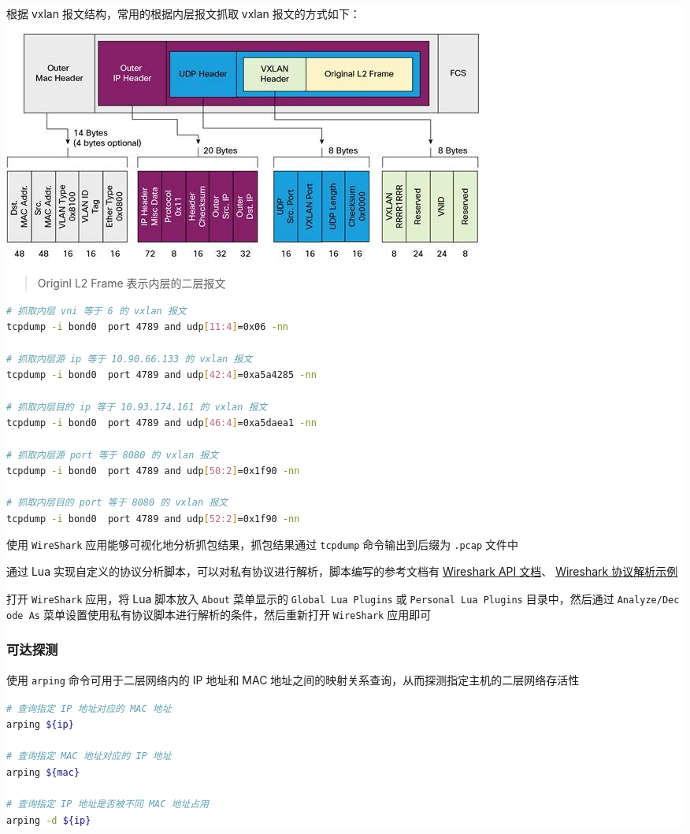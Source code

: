 根据 vxlan 报文结构，常用的根据内层报文抓取 vxlan 报文的方式如下：

![](media/0/16303083646359.jpg)
> Originl L2 Frame 表示内层的二层报文

``` bash
# 抓取内层 vni 等于 6 的 vxlan 报文
tcpdump -i bond0  port 4789 and udp[11:4]=0x06 -nn

# 抓取内层源 ip 等于 10.90.66.133 的 vxlan 报文
tcpdump -i bond0  port 4789 and udp[42:4]=0xa5a4285 -nn

# 抓取内层目的 ip 等于 10.93.174.161 的 vxlan 报文
tcpdump -i bond0  port 4789 and udp[46:4]=0xa5daea1 -nn

# 抓取内层源 port 等于 8080 的 vxlan 报文
tcpdump -i bond0  port 4789 and udp[50:2]=0x1f90 -nn

# 抓取内层目的 port 等于 8080 的 vxlan 报文
tcpdump -i bond0  port 4789 and udp[52:2]=0x1f90 -nn
```

使用 `WireShark` 应用能够可视化地分析抓包结果，抓包结果通过 `tcpdump` 命令输出到后缀为 `.pcap` 文件中

通过 Lua 实现自定义的协议分析脚本，可以对私有协议进行解析，脚本编写的参考文档有 [Wireshark API 文档](https://www.wireshark.org/docs/wsdg_html_chunked/lua_module_Proto.html)、
[Wireshark 协议解析示例](https://mika-s.github.io/wireshark/lua/dissector/2017/11/04/creating-a-wireshark-dissector-in-lua-1.html)

打开 `WireShark` 应用，将 Lua 脚本放入 `About` 菜单显示的 `Global Lua Plugins` 或 `Personal Lua Plugins` 目录中，然后通过 `Analyze/Decode As` 菜单设置使用私有协议脚本进行解析的条件，然后重新打开 `WireShark` 应用即可

### 可达探测
使用 `arping` 命令可用于二层网络内的 IP 地址和 MAC 地址之间的映射关系查询，从而探测指定主机的二层网络存活性

``` bash
# 查询指定 IP 地址对应的 MAC 地址
arping ${ip}

# 查询指定 MAC 地址对应的 IP 地址
arping ${mac}

# 查询指定 IP 地址是否被不同 MAC 地址占用
arping -d ${ip}
```
